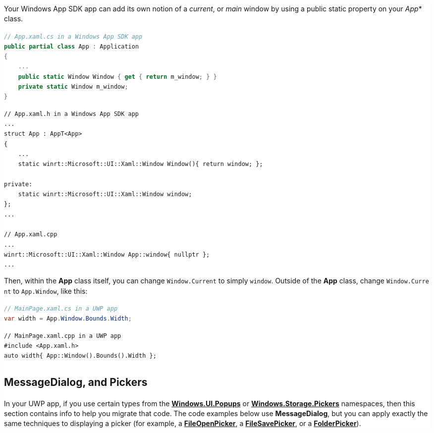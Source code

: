 Your Windows App SDK app can add its own notion of a *current*, or *main* window by using a public static property on your *App** class.

```csharp
// App.xaml.cs in a Windows App SDK app
public partial class App : Application
{
    ...
    public static Window Window { get { return m_window; } }
    private static Window m_window;
}
```

```cppwinrt
// App.xaml.h in a Windows App SDK app
...
struct App : AppT<App>
{
    ...
    static winrt::Microsoft::UI::Xaml::Window Window(){ return window; };

private:
    static winrt::Microsoft::UI::Xaml::Window window;
};
...

// App.xaml.cpp
...
winrt::Microsoft::UI::Xaml::Window App::window{ nullptr };
...
```

Then, within the **App** class itself, you can change `Window.Current` to simply `window`. Outside of the **App** class, change `Window.Current` to `App.Window`, like this:

```csharp
// MainPage.xaml.cs in a UWP app
var width = App.Window.Bounds.Width;
```

```cppwinrt
// MainPage.xaml.cpp in a UWP app
#include <App.xaml.h>
auto width{ App::Window().Bounds().Width };
```

## MessageDialog, and Pickers

In your UWP app, if you use certain types from the [**Windows.UI.Popups**](/uwp/api/windows.ui.popups) or [**Windows.Storage.Pickers**](/uwp/api/windows.storage.pickers) namespaces, then this section contains info to help you migrate that code. The code examples below use **MessageDialog**, but you can apply exactly the same techniques to displaying a picker (for example, a [**FileOpenPicker**](/uwp/api/windows.storage.pickers.fileopenpicker), a [**FileSavePicker**](/uwp/api/windows.storage.pickers.filesavepicker), or a [**FolderPicker**](/uwp/api/windows.storage.pickers.folderpicker)).

